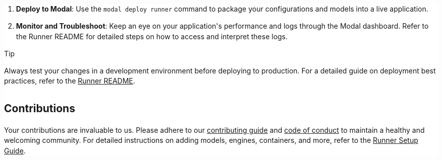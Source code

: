 1. **Deploy to Modal**: Use the `modal deploy runner` command to package your configurations and models into a live application.

2. **Monitor and Troubleshoot**: Keep an eye on your application's performance and logs through the Modal dashboard. Refer to the Runner README for detailed steps on how to access and interpret these logs.

>[!TIP]
> Always test your changes in a development environment before deploying to production. For a detailed guide on deployment best practices, refer to the [Runner README](../modal/runner/README.md#deploying).

## Contributions

Your contributions are invaluable to us. Please adhere to our [contributing guide](./CONTRIBUTING.md) and [code of conduct](./CODE_OF_CONDUCT.md) to maintain a healthy and welcoming community. For detailed instructions on adding models, engines, containers, and more, refer to the [Runner Setup Guide](../modal/runner/README.md).
